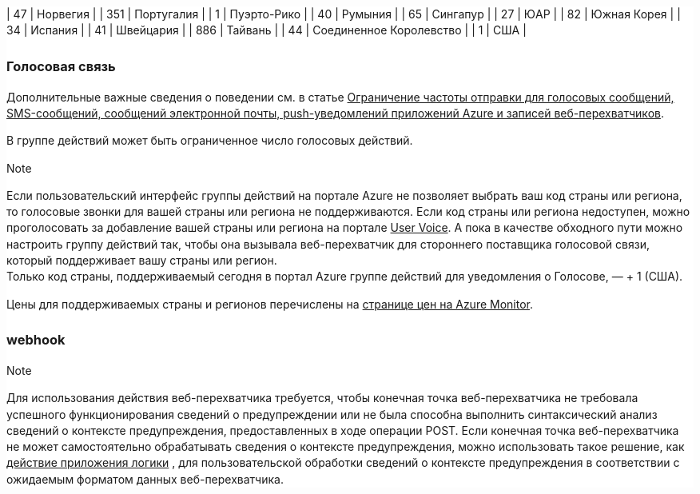 | 47 | Норвегия |
| 351 | Португалия |
| 1 | Пуэрто-Рико |
| 40 | Румыния |
| 65 | Сингапур |
| 27 | ЮАР |
| 82 | Южная Корея |
| 34 | Испания |
| 41 | Швейцария |
| 886 | Тайвань |
| 44 | Соединенное Королевство |
| 1 | США |

### <a name="voice"></a>Голосовая связь
Дополнительные важные сведения о поведении см. в статье [Ограничение частоты отправки для голосовых сообщений, SMS-сообщений, сообщений электронной почты, push-уведомлений приложений Azure и записей веб-перехватчиков](./alerts-rate-limiting.md).

В группе действий может быть ограниченное число голосовых действий.

> [!NOTE]
> Если пользовательский интерфейс группы действий на портале Azure не позволяет выбрать ваш код страны или региона, то голосовые звонки для вашей страны или региона не поддерживаются. Если код страны или региона недоступен, можно проголосовать за добавление вашей страны или региона на портале [User Voice](https://feedback.azure.com/forums/913690-azure-monitor/suggestions/36663181-add-more-country-codes-for-sms-alerting-and-voice).  А пока в качестве обходного пути можно настроить группу действий так, чтобы она вызывала веб-перехватчик для стороннего поставщика голосовой связи, который поддерживает вашу страны или регион.  
> Только код страны, поддерживаемый сегодня в портал Azure группе действий для уведомления о Голосове, — + 1 (США). 

Цены для поддерживаемых страны и регионов перечислены на [странице цен на Azure Monitor](https://azure.microsoft.com/pricing/details/monitor/).

### <a name="webhook"></a>webhook

> [!NOTE]
> Для использования действия веб-перехватчика требуется, чтобы конечная точка веб-перехватчика не требовала успешного функционирования сведений о предупреждении или не была способна выполнить синтаксический анализ сведений о контексте предупреждения, предоставленных в ходе операции POST. Если конечная точка веб-перехватчика не может самостоятельно обрабатывать сведения о контексте предупреждения, можно использовать такое решение, как [действие приложения логики](./action-groups-logic-app.md) , для пользовательской обработки сведений о контексте предупреждения в соответствии с ожидаемым форматом данных веб-перехватчика.

